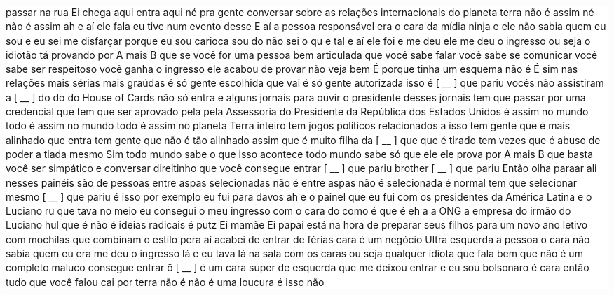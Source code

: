 passar na rua Ei chega aqui entra aqui
né pra gente conversar sobre as relações
internacionais do planeta terra não é
assim né não é assim ah e aí ele fala eu
tive num evento desse E aí a pessoa
responsável era o cara da mídia ninja e
ele não sabia quem eu sou e eu sei me
disfarçar porque eu sou carioca sou do
não sei o qu e tal e aí ele foi e me deu
ele me deu o ingresso
ou seja o idiotão tá provando por A mais
B que se você for uma pessoa bem
articulada que você sabe falar você sabe
se comunicar você sabe ser respeitoso
você ganha o ingresso ele acabou de
provar não veja bem É porque tinha um
esquema não é É sim nas relações mais
sérias mais graúdas é só gente escolhida
que vai é só gente autorizada isso é
[ __ ] que pariu vocês não assistiram a
[ __ ] do do
do House of Cards não só entra e alguns
jornais para ouvir o presidente desses
jornais tem que passar por uma
credencial que tem que ser aprovado pela
pela Assessoria do Presidente da
República dos Estados Unidos é assim no
mundo todo é assim no mundo todo é assim
no planeta Terra inteiro tem jogos
políticos relacionados a isso tem gente
que é mais alinhado que entra tem gente
que não é tão alinhado assim que é muito
filha da [ __ ] que que é tirado tem vezes
que é abuso de poder a tiada mesmo Sim
todo mundo sabe o que isso acontece todo
mundo sabe só que ele ele prova por A
mais B que basta você ser simpático e
conversar direitinho que você consegue
entrar [ __ ] que pariu brother [ __ ] que
pariu Então olha paraar ali nesses
painéis são de pessoas entre aspas
selecionadas não é entre aspas não é
selecionada é normal tem que selecionar
mesmo [ __ ] que pariu é isso por exemplo
eu fui para davos ah e o painel que eu
fui com os presidentes da América Latina
e o Luciano ru que tava no meio eu
consegui o meu ingresso com o cara do
como é que é eh a a ONG a empresa do
irmão do Luciano hul que é não é ideias
radicais é putz Ei mamãe Ei papai está
na hora de preparar seus filhos para um
novo ano letivo com mochilas que
combinam o estilo pera aí acabei de
entrar de férias cara é um negócio Ultra
esquerda a pessoa o cara não sabia quem
eu era me deu o ingresso lá e eu tava lá
na sala com os caras ou seja qualquer
idiota que fala bem que não é um
completo maluco consegue entrar ô
[ __ ] é um cara super de esquerda que
me deixou entrar e eu sou bolsonaro é
cara então tudo que você falou cai por
terra não é não é uma loucura é isso não